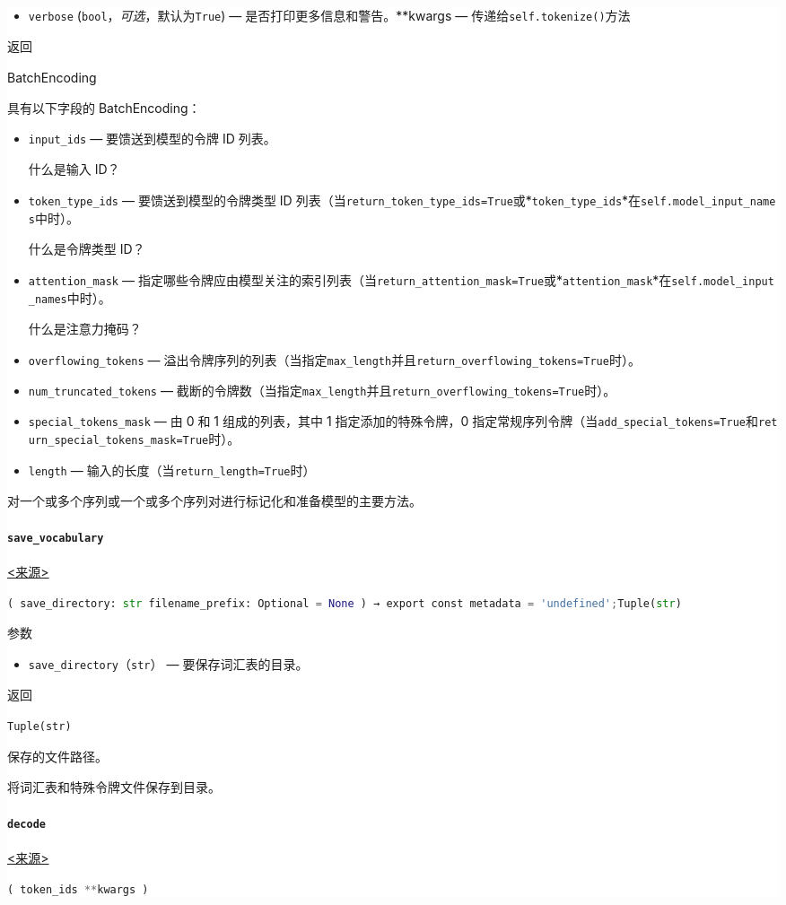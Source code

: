 +   `verbose` (`bool`，*可选*，默认为`True`) — 是否打印更多信息和警告。**kwargs — 传递给`self.tokenize()`方法

返回

BatchEncoding

具有以下字段的 BatchEncoding：

+   `input_ids` — 要馈送到模型的令牌 ID 列表。

    什么是输入 ID？

+   `token_type_ids` — 要馈送到模型的令牌类型 ID 列表（当`return_token_type_ids=True`或*`token_type_ids`*在`self.model_input_names`中时）。

    什么是令牌类型 ID？

+   `attention_mask` — 指定哪些令牌应由模型关注的索引列表（当`return_attention_mask=True`或*`attention_mask`*在`self.model_input_names`中时）。

    什么是注意力掩码？

+   `overflowing_tokens` — 溢出令牌序列的列表（当指定`max_length`并且`return_overflowing_tokens=True`时）。

+   `num_truncated_tokens` — 截断的令牌数（当指定`max_length`并且`return_overflowing_tokens=True`时）。

+   `special_tokens_mask` — 由 0 和 1 组成的列表，其中 1 指定添加的特殊令牌，0 指定常规序列令牌（当`add_special_tokens=True`和`return_special_tokens_mask=True`时）。

+   `length` — 输入的长度（当`return_length=True`时）

对一个或多个序列或一个或多个序列对进行标记化和准备模型的主要方法。

#### `save_vocabulary`

[<来源>](https://github.com/huggingface/transformers/blob/v4.37.2/src/transformers/models/fastspeech2_conformer/tokenization_fastspeech2_conformer.py#L159)

```py
( save_directory: str filename_prefix: Optional = None ) → export const metadata = 'undefined';Tuple(str)
```

参数

+   `save_directory`（`str`） — 要保存词汇表的目录。

返回

`Tuple(str)`

保存的文件路径。

将词汇表和特殊令牌文件保存到目录。

#### `decode`

[<来源>](https://github.com/huggingface/transformers/blob/v4.37.2/src/transformers/models/fastspeech2_conformer/tokenization_fastspeech2_conformer.py#L146)

```py
( token_ids **kwargs )
```
